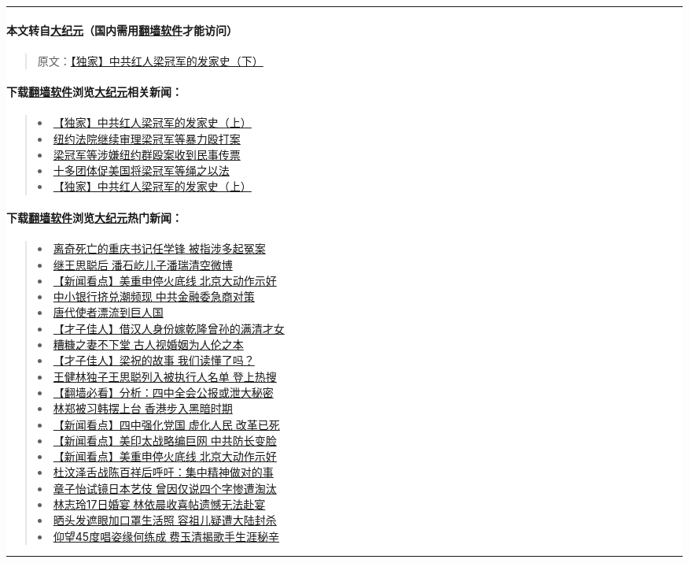 <hr>

#### 本文转自<a href="http://www.epochtimes.com">大纪元</a>（国内需用<a href="https://git.io/JesJV">翻墙软件</a>才能访问）
> 原文：<a href="http://www.epochtimes.com/gb/19/6/26/n11346617.htm">【独家】中共红人梁冠军的发家史（下）</a>


#### 下载<a href="https://git.io/JesJV">翻墙软件</a>浏览<a href="http://www.epochtimes.com">大纪元</a>相关新闻：
> <li><a href="http://www.epochtimes.com/gb/19/6/20/n11335743.htm">【独家】中共红人梁冠军的发家史（上）</a></li>
> <li><a href="http://www.epochtimes.com/gb/6/12/8/n1550505.htm">纽约法院继续审理梁冠军等暴力殴打案</a></li>
> <li><a href="http://www.epochtimes.com/gb/4/7/4/n586879.htm">梁冠军等涉嫌纽约群殴案收到民事传票</a></li>
> <li><a href="http://www.epochtimes.com/gb/3/9/19/n378587.htm">十多团体促美国将梁冠军等绳之以法</a></li>
> <li><a href="https://github.com/mprjd2205/djy/blob/master/gb/19/6/20/n11335743.md">【独家】中共红人梁冠军的发家史（上）</a></li>

#### 下载<a href="https://git.io/JesJV">翻墙软件</a>浏览<a href="http://www.epochtimes.com">大纪元</a>热门新闻：
> <li><a href="http://www.epochtimes.com/gb/19/11/7/n11638837.htm">离奇死亡的重庆书记任学锋 被指涉多起冤案</a></li>
> <li><a href="http://www.epochtimes.com/gb/19/11/7/n11639300.htm">继王思聪后 潘石屹儿子潘瑞清空微博</a></li>
> <li><a href="http://www.epochtimes.com/gb/19/11/7/n11639897.htm">【新闻看点】美重申停火底线 北京大动作示好</a></li>
> <li><a href="http://www.epochtimes.com/gb/19/11/7/n11640298.htm">中小银行挤兑潮频现 中共金融委急商对策</a></li>
> <li><a href="http://www.epochtimes.com/gb/19/10/11/n11582046.htm">唐代使者漂流到巨人国</a></li>
> <li><a href="http://www.epochtimes.com/gb/19/10/31/n11625562.htm">【才子佳人】借汉人身份嫁乾隆曾孙的满清才女</a></li>
> <li><a href="http://www.epochtimes.com/gb/15/4/21/n4416242.htm">糟糠之妻不下堂 古人视婚姻为人伦之本</a></li>
> <li><a href="http://www.epochtimes.com/gb/19/10/25/n11612042.htm">【才子佳人】梁祝的故事 我们读懂了吗？</a></li>
> <li><a href="http://www.epochtimes.com/gb/19/11/6/n11636669.htm">王健林独子王思聪列入被执行人名单 登上热搜</a></li>
> <li><a href="http://www.epochtimes.com/gb/19/11/6/n11636278.htm">【翻墙必看】分析：四中全会公报或泄大秘密</a></li>
> <li><a href="http://www.epochtimes.com/gb/19/11/6/n11638219.htm">林郑被习韩摆上台 香港步入黑暗时期</a></li>
> <li><a href="http://www.epochtimes.com/gb/19/11/7/n11640231.htm">【新闻看点】四中强化党国 虚化人民 改革已死</a></li>
> <li><a href="http://www.epochtimes.com/gb/19/11/6/n11638053.htm">【新闻看点】美印太战略编巨网 中共防长变脸</a></li>
> <li><a href="http://www.epochtimes.com/gb/19/11/7/n11639897.htm">【新闻看点】美重申停火底线 北京大动作示好</a></li>
> <li><a href="http://www.epochtimes.com/gb/19/11/6/n11638183.htm">杜汶泽舌战陈百祥后呼吁：集中精神做对的事</a></li>
> <li><a href="http://www.epochtimes.com/gb/19/11/5/n11635898.htm">章子怡试镜日本艺伎 曾因仅说四个字惨遭淘汰</a></li>
> <li><a href="http://www.epochtimes.com/gb/19/11/7/n11639534.htm">林志玲17日婚宴 林依晨收喜帖遗憾无法赴宴</a></li>
> <li><a href="http://www.epochtimes.com/gb/19/11/5/n11635562.htm">晒头发遮眼加口罩生活照 容祖儿疑遭大陆封杀</a></li>
> <li><a href="http://www.epochtimes.com/gb/19/11/5/n11635746.htm">仰望45度唱姿缘何练成 费玉清揭歌手生涯秘辛</a></li>
<hr>
